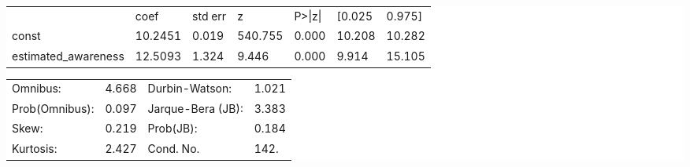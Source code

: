 </tr>
</tbody>
</table>

<table class="simpletable do-not-create-environment cell"
data-quarto-postprocess="true">
<tbody>
<tr>
<td></td>
<td data-quarto-table-cell-role="th">coef</td>
<td data-quarto-table-cell-role="th">std err</td>
<td data-quarto-table-cell-role="th">z</td>
<td data-quarto-table-cell-role="th">P&gt;|z|</td>
<td data-quarto-table-cell-role="th">[0.025</td>
<td data-quarto-table-cell-role="th">0.975]</td>
</tr>
<tr>
<td data-quarto-table-cell-role="th">const</td>
<td>10.2451</td>
<td>0.019</td>
<td>540.755</td>
<td>0.000</td>
<td>10.208</td>
<td>10.282</td>
</tr>
<tr>
<td data-quarto-table-cell-role="th">estimated_awareness</td>
<td>12.5093</td>
<td>1.324</td>
<td>9.446</td>
<td>0.000</td>
<td>9.914</td>
<td>15.105</td>
</tr>
</tbody>
</table>

<table class="simpletable do-not-create-environment cell"
data-quarto-postprocess="true">
<tbody>
<tr>
<td data-quarto-table-cell-role="th">Omnibus:</td>
<td>4.668</td>
<td data-quarto-table-cell-role="th">Durbin-Watson:</td>
<td>1.021</td>
</tr>
<tr>
<td data-quarto-table-cell-role="th">Prob(Omnibus):</td>
<td>0.097</td>
<td data-quarto-table-cell-role="th">Jarque-Bera (JB):</td>
<td>3.383</td>
</tr>
<tr>
<td data-quarto-table-cell-role="th">Skew:</td>
<td>0.219</td>
<td data-quarto-table-cell-role="th">Prob(JB):</td>
<td>0.184</td>
</tr>
<tr>
<td data-quarto-table-cell-role="th">Kurtosis:</td>
<td>2.427</td>
<td data-quarto-table-cell-role="th">Cond. No.</td>
<td>142.</td>
</tr>